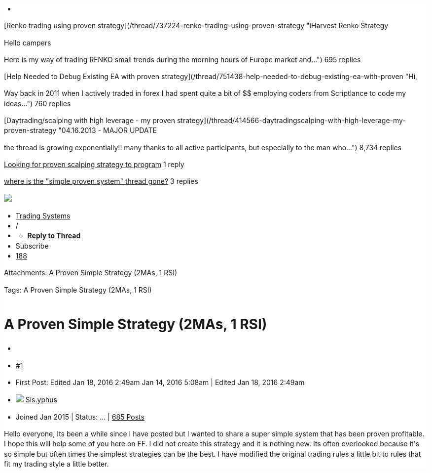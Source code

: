 

  * 

[Renko trading using proven strategy](/thread/737224-renko-trading-using-proven-strategy "iHarvest Renko Strategy 
  
Hello campers 
  
Here is my way of trading RENKO small trends during the morning hours of Europe market and...") 695 replies

[Help Needed to Debug Existing EA with proven strategy](/thread/751438-help-needed-to-debug-existing-ea-with-proven "Hi, 
  
Way back in 2011 when I actively traded in forex I had spent quite a bit of $$ employing coders from Scriptlance to code my ideas...") 760 replies

[Daytrading/scalping with high leverage - my proven strategy](/thread/414566-daytradingscalping-with-high-leverage-my-proven-strategy "04.16.2013 - MAJOR UPDATE 
 
the thread is growing exponentially!! many thanks to all active participants, but especially to the man who...") 8,734 replies

[Looking for proven scalping strategy to program](/thread/731903-looking-for-proven-scalping-strategy-to-program "From candle-patterns to renko, from zigzag to moving-averages, whatever the strategy is based on, i'll try to program indicators, scripts &amp;...") 1 reply

[where is the "simple proven system" thread gone?](/thread/574480-where-is-the-simple-proven-system-thread-gone "Someone started a thread about a simple proven profitable system a couple of days ago. From what I remember it used daily chat with a...") 3 replies

![](https://resources.faireconomy.media/images/logos/logo-print-ff.png)

  * [Trading Systems](/forum/71-trading-systems)
  * /
  *   * [ **Reply to Thread** ](/thread/574065-a-proven-simple-strategy-2mas-1-rsi/reply#reply)
  * Subscribe
  * [188](javascript:void\(0\);)

Attachments: A Proven Simple Strategy (2MAs, 1 RSI)

Tags: A Proven Simple Strategy (2MAs, 1 RSI)

#  [](/thread/574065-a-proven-simple-strategy-2mas-1-rsi)A Proven Simple Strategy (2MAs, 1 RSI) 

  * 

  * [#1](/thread/574065-a-proven-simple-strategy-2mas-1-rsi "Post Permalink")

  * First Post: Edited Jan 18, 2016 2:49am  Jan 14, 2016 5:08am | Edited Jan 18, 2016 2:49am 

  * [![](https://assets.faireconomy.media/nfs/customavatars/thumbs/medium/avatar398451_2.gif) Sis.yphus](sis.yphus)

  * Joined Jan 2015 | Status: ... | [685 Posts](/search?do=process&provider=Member&searchuser=398451)

Hello everyone, Its been a while since I have posted but I wanted to share a super simple system that has been proven profitable. I hope this will help some of you here on FF. I did not create this strategy and it is nothing new. Its often overlooked because it's so simple but often times the simplest strategies can be the best. I have modified the original trading rules a little bit to rules that fit my trading style a little better.  
  